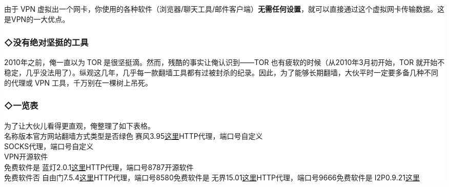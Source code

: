  由于 VPN 虚拟出一个网卡，你使用的各种软件（浏览器/聊天工具/邮件客户端）**无需任何设置**，就可以直接通过这个虚拟网卡传输数据。这是VPN的一大优点。  
   
 ### ◇没有绝对坚挺的工具

  
 2010年之前，俺一直以为 TOR 是很坚挺滴。然而，残酷的事实让俺认识到——TOR 也有疲软的时候（从2010年3月初开始，TOR 就开始不稳定，几乎没法用了）。纵观这几年，几乎每一款翻墙工具都有过被封杀的纪录。因此，为了能够长期翻墙，大伙平时一定要多备几种不同的代理或 VPN 工具，千万别在一棵树上吊死。  
   
 ### ◇一览表

  
 为了让大伙儿看得更直观，俺整理了如下表格。  
 名称版本官方网站翻墙方式类型是否绿色 赛风3.95[这里](http://psiphon.ca/)HTTP代理，端口号自定义  
 SOCKS代理，端口号自定义  
 VPN开源软件  
 免费软件是 蓝灯2.0.1[这里](https://getlantern.org/)HTTP代理，端口号8787开源软件  
 免费软件否 自由门7.5.4[这里](http://dongtaiwang.com/)HTTP代理，端口号8580免费软件是 无界15.01[这里](http://www.wujieliulan.com/)HTTP代理，端口号9666免费软件是 I2P0.9.21[这里](http://www.i2p2.de/)